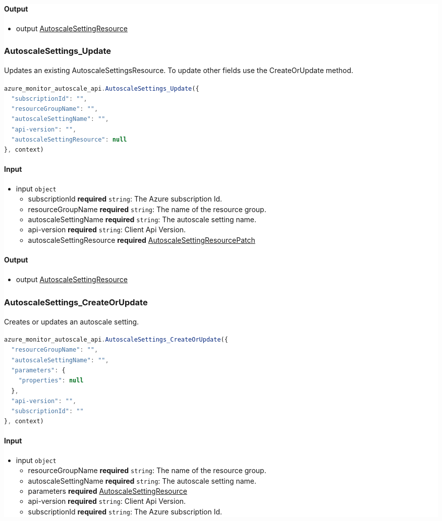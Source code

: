 #### Output
* output [AutoscaleSettingResource](#autoscalesettingresource)

### AutoscaleSettings_Update
Updates an existing AutoscaleSettingsResource. To update other fields use the CreateOrUpdate method.


```js
azure_monitor_autoscale_api.AutoscaleSettings_Update({
  "subscriptionId": "",
  "resourceGroupName": "",
  "autoscaleSettingName": "",
  "api-version": "",
  "autoscaleSettingResource": null
}, context)
```

#### Input
* input `object`
  * subscriptionId **required** `string`: The Azure subscription Id.
  * resourceGroupName **required** `string`: The name of the resource group.
  * autoscaleSettingName **required** `string`: The autoscale setting name.
  * api-version **required** `string`: Client Api Version.
  * autoscaleSettingResource **required** [AutoscaleSettingResourcePatch](#autoscalesettingresourcepatch)

#### Output
* output [AutoscaleSettingResource](#autoscalesettingresource)

### AutoscaleSettings_CreateOrUpdate
Creates or updates an autoscale setting.


```js
azure_monitor_autoscale_api.AutoscaleSettings_CreateOrUpdate({
  "resourceGroupName": "",
  "autoscaleSettingName": "",
  "parameters": {
    "properties": null
  },
  "api-version": "",
  "subscriptionId": ""
}, context)
```

#### Input
* input `object`
  * resourceGroupName **required** `string`: The name of the resource group.
  * autoscaleSettingName **required** `string`: The autoscale setting name.
  * parameters **required** [AutoscaleSettingResource](#autoscalesettingresource)
  * api-version **required** `string`: Client Api Version.
  * subscriptionId **required** `string`: The Azure subscription Id.
